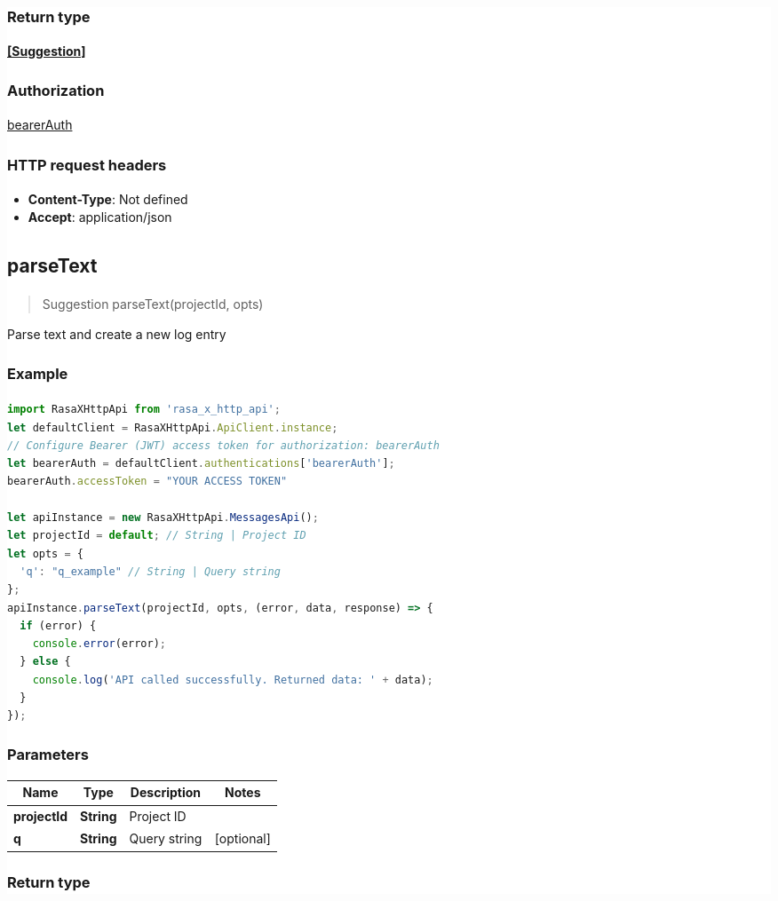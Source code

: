 ### Return type

[**[Suggestion]**](Suggestion.md)

### Authorization

[bearerAuth](../README.md#bearerAuth)

### HTTP request headers

- **Content-Type**: Not defined
- **Accept**: application/json


## parseText

> Suggestion parseText(projectId, opts)

Parse text and create a new log entry

### Example

```javascript
import RasaXHttpApi from 'rasa_x_http_api';
let defaultClient = RasaXHttpApi.ApiClient.instance;
// Configure Bearer (JWT) access token for authorization: bearerAuth
let bearerAuth = defaultClient.authentications['bearerAuth'];
bearerAuth.accessToken = "YOUR ACCESS TOKEN"

let apiInstance = new RasaXHttpApi.MessagesApi();
let projectId = default; // String | Project ID
let opts = {
  'q': "q_example" // String | Query string
};
apiInstance.parseText(projectId, opts, (error, data, response) => {
  if (error) {
    console.error(error);
  } else {
    console.log('API called successfully. Returned data: ' + data);
  }
});
```

### Parameters


Name | Type | Description  | Notes
------------- | ------------- | ------------- | -------------
 **projectId** | **String**| Project ID | 
 **q** | **String**| Query string | [optional] 

### Return type
